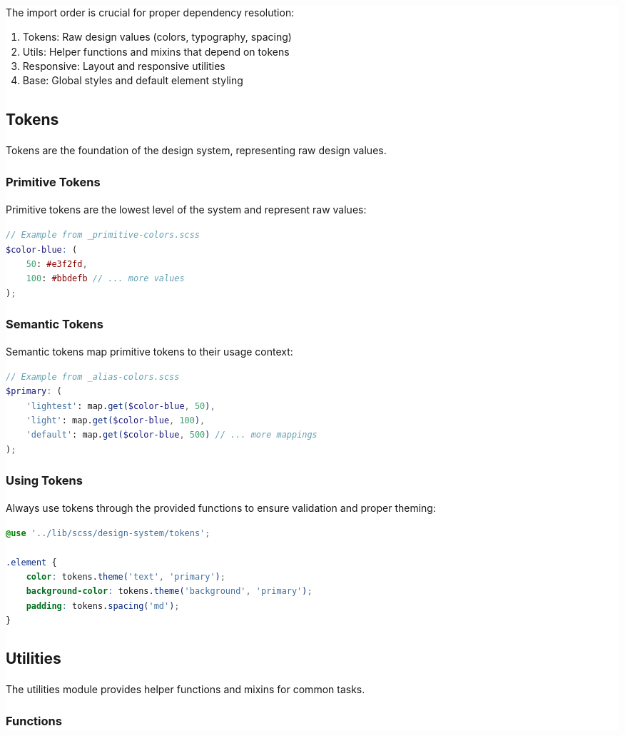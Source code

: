 The import order is crucial for proper dependency resolution:

1. Tokens: Raw design values (colors, typography, spacing)
2. Utils: Helper functions and mixins that depend on tokens
3. Responsive: Layout and responsive utilities
4. Base: Global styles and default element styling

## Tokens

Tokens are the foundation of the design system, representing raw design values.

### Primitive Tokens

Primitive tokens are the lowest level of the system and represent raw values:

```scss
// Example from _primitive-colors.scss
$color-blue: (
	50: #e3f2fd,
	100: #bbdefb // ... more values
);
```

### Semantic Tokens

Semantic tokens map primitive tokens to their usage context:

```scss
// Example from _alias-colors.scss
$primary: (
	'lightest': map.get($color-blue, 50),
	'light': map.get($color-blue, 100),
	'default': map.get($color-blue, 500) // ... more mappings
);
```

### Using Tokens

Always use tokens through the provided functions to ensure validation and proper theming:

```scss
@use '../lib/scss/design-system/tokens';

.element {
	color: tokens.theme('text', 'primary');
	background-color: tokens.theme('background', 'primary');
	padding: tokens.spacing('md');
}
```

## Utilities

The utilities module provides helper functions and mixins for common tasks.

### Functions
